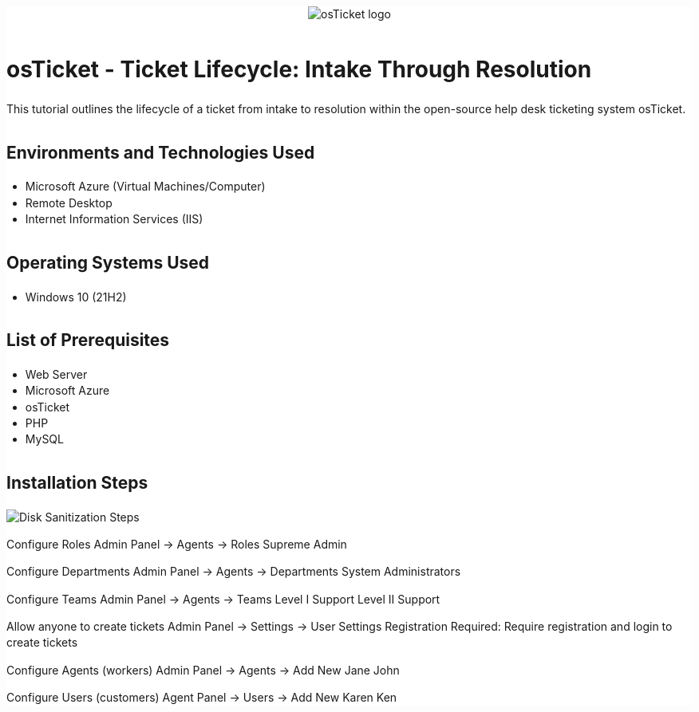 <p align="center">
<img src="https://i.imgur.com/Clzj7Xs.png" alt="osTicket logo"/>
</p>

<h1>osTicket - Ticket Lifecycle: Intake Through Resolution</h1>
This tutorial outlines the lifecycle of a ticket from intake to resolution within the open-source help desk ticketing system osTicket.<br />


<h2>Environments and Technologies Used</h2>

- Microsoft Azure (Virtual Machines/Computer)
- Remote Desktop
- Internet Information Services (IIS)

<h2>Operating Systems Used </h2>

- Windows 10</b> (21H2)

<h2>List of Prerequisites</h2>

- Web Server
- Microsoft Azure
- osTicket
- PHP
- MySQL

<h2>Installation Steps</h2>

<p>
<img src="https://i.imgur.com/nkF1tjp.png" height="80%" width="80%" alt="Disk Sanitization Steps"/>
  
Configure Roles
 Admin Panel -> Agents -> Roles
 Supreme Admin
  
Configure Departments
 Admin Panel -> Agents -> Departments
 System Administrators

Configure Teams
 Admin Panel -> Agents -> Teams
 Level I Support
 Level II Support
  
Allow anyone to create tickets
 Admin Panel -> Settings -> User Settings
 Registration Required: Require registration and login to create tickets 
  
Configure Agents (workers)
 Admin Panel -> Agents -> Add New
  Jane
  John
  
Configure Users (customers)
 Agent Panel -> Users -> Add New
  Karen
  Ken
  
